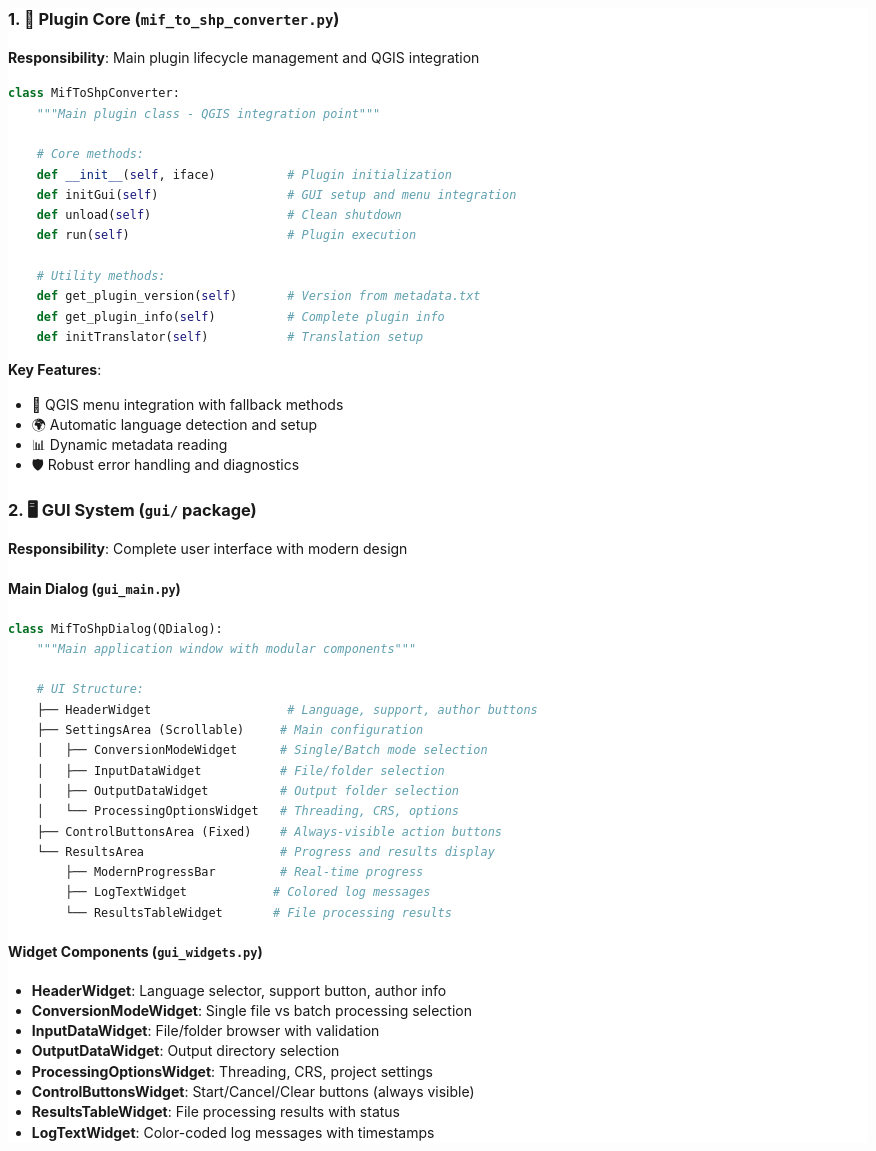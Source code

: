 ### 1. 🎯 Plugin Core (`mif_to_shp_converter.py`)

**Responsibility**: Main plugin lifecycle management and QGIS integration

```python
class MifToShpConverter:
    """Main plugin class - QGIS integration point"""
    
    # Core methods:
    def __init__(self, iface)          # Plugin initialization
    def initGui(self)                  # GUI setup and menu integration
    def unload(self)                   # Clean shutdown
    def run(self)                      # Plugin execution
    
    # Utility methods:
    def get_plugin_version(self)       # Version from metadata.txt
    def get_plugin_info(self)          # Complete plugin info
    def initTranslator(self)           # Translation setup
```

**Key Features**:
- 🔗 QGIS menu integration with fallback methods
- 🌍 Automatic language detection and setup
- 📊 Dynamic metadata reading
- 🛡️ Robust error handling and diagnostics

### 2. 🖥️ GUI System (`gui/` package)

**Responsibility**: Complete user interface with modern design

#### Main Dialog (`gui_main.py`)

```python
class MifToShpDialog(QDialog):
    """Main application window with modular components"""
    
    # UI Structure:
    ├── HeaderWidget                   # Language, support, author buttons
    ├── SettingsArea (Scrollable)     # Main configuration
    │   ├── ConversionModeWidget      # Single/Batch mode selection
    │   ├── InputDataWidget           # File/folder selection  
    │   ├── OutputDataWidget          # Output folder selection
    │   └── ProcessingOptionsWidget   # Threading, CRS, options
    ├── ControlButtonsArea (Fixed)    # Always-visible action buttons
    └── ResultsArea                   # Progress and results display
        ├── ModernProgressBar         # Real-time progress
        ├── LogTextWidget            # Colored log messages
        └── ResultsTableWidget       # File processing results
```

#### Widget Components (`gui_widgets.py`)

- **HeaderWidget**: Language selector, support button, author info
- **ConversionModeWidget**: Single file vs batch processing selection
- **InputDataWidget**: File/folder browser with validation
- **OutputDataWidget**: Output directory selection
- **ProcessingOptionsWidget**: Threading, CRS, project settings
- **ControlButtonsWidget**: Start/Cancel/Clear buttons (always visible)
- **ResultsTableWidget**: File processing results with status
- **LogTextWidget**: Color-coded log messages with timestamps
